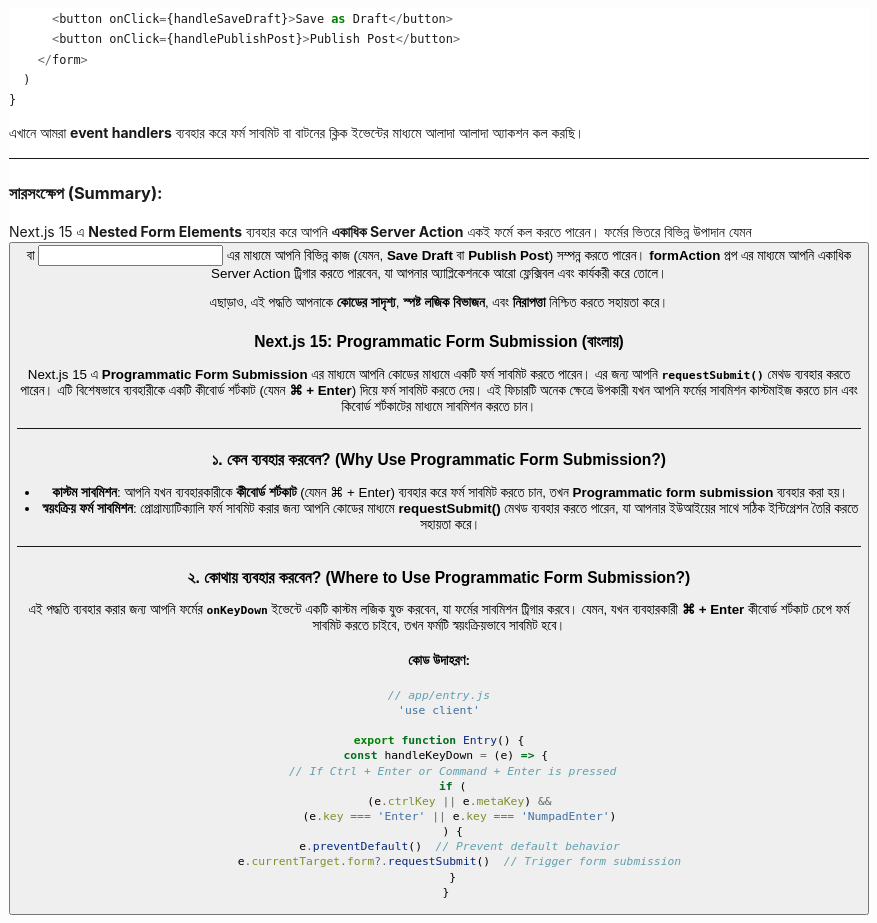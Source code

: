 ```javascript
      <button onClick={handleSaveDraft}>Save as Draft</button>
      <button onClick={handlePublishPost}>Publish Post</button>
    </form>
  )
}
```

এখানে আমরা **event handlers** ব্যবহার করে ফর্ম সাবমিট বা বাটনের ক্লিক ইভেন্টের মাধ্যমে আলাদা আলাদা অ্যাকশন কল করছি।

---

### **সারসংক্ষেপ (Summary):**

Next.js 15 এ **Nested Form Elements** ব্যবহার করে আপনি **একাধিক Server Action** একই ফর্মে কল করতে পারেন। ফর্মের ভিতরে বিভিন্ন উপাদান যেমন **<button>** বা **<input>** এর মাধ্যমে আপনি বিভিন্ন কাজ (যেমন, **Save Draft** বা **Publish Post**) সম্পন্ন করতে পারেন। **formAction** প্রপ এর মাধ্যমে আপনি একাধিক Server Action ট্রিগার করতে পারবেন, যা আপনার অ্যাপ্লিকেশনকে আরো ফ্লেক্সিবল এবং কার্যকরী করে তোলে। 

এছাড়াও, এই পদ্ধতি আপনাকে **কোডের সাদৃশ্য**, **স্পষ্ট লজিক বিভাজন**, এবং **নিরাপত্তা** নিশ্চিত করতে সহায়তা করে।


### **Next.js 15: Programmatic Form Submission (বাংলায়)**

Next.js 15 এ **Programmatic Form Submission** এর মাধ্যমে আপনি কোডের মাধ্যমে একটি ফর্ম সাবমিট করতে পারেন। এর জন্য আপনি **`requestSubmit()`** মেথড ব্যবহার করতে পারেন। এটি বিশেষভাবে ব্যবহারীকে একটি কীবোর্ড শর্টকাট (যেমন **⌘ + Enter**) দিয়ে ফর্ম সাবমিট করতে দেয়। এই ফিচারটি অনেক ক্ষেত্রে উপকারী যখন আপনি ফর্মের সাবমিশন কাস্টমাইজ করতে চান এবং কিবোর্ড শর্টকাটের মাধ্যমে সাবমিশন করতে চান।

---

### **১. কেন ব্যবহার করবেন? (Why Use Programmatic Form Submission?)**

- **কাস্টম সাবমিশন**: আপনি যখন ব্যবহারকারীকে **কীবোর্ড শর্টকাট** (যেমন ⌘ + Enter) ব্যবহার করে ফর্ম সাবমিট করতে চান, তখন **Programmatic form submission** ব্যবহার করা হয়।
- **স্বয়ংক্রিয় ফর্ম সাবমিশন**: প্রোগ্রাম্যাটিক্যালি ফর্ম সাবমিট করার জন্য আপনি কোডের মাধ্যমে **requestSubmit()** মেথড ব্যবহার করতে পারেন, যা আপনার ইউআইয়ের সাথে সঠিক ইন্টিগ্রেশন তৈরি করতে সহায়তা করে।

---

### **২. কোথায় ব্যবহার করবেন? (Where to Use Programmatic Form Submission?)**

এই পদ্ধতি ব্যবহার করার জন্য আপনি ফর্মের **`onKeyDown`** ইভেন্টে একটি কাস্টম লজিক যুক্ত করবেন, যা ফর্মের সাবমিশন ট্রিগার করবে। যেমন, যখন ব্যবহারকারী **⌘ + Enter** কীবোর্ড শর্টকাট চেপে ফর্ম সাবমিট করতে চাইবে, তখন ফর্মটি স্বয়ংক্রিয়ভাবে সাবমিট হবে।

#### **কোড উদাহরণ:**

```javascript
// app/entry.js
'use client'

export function Entry() {
  const handleKeyDown = (e) => {
    // If Ctrl + Enter or Command + Enter is pressed
    if (
      (e.ctrlKey || e.metaKey) &&
      (e.key === 'Enter' || e.key === 'NumpadEnter')
    ) {
      e.preventDefault()  // Prevent default behavior
      e.currentTarget.form?.requestSubmit()  // Trigger form submission
    }
  }

```